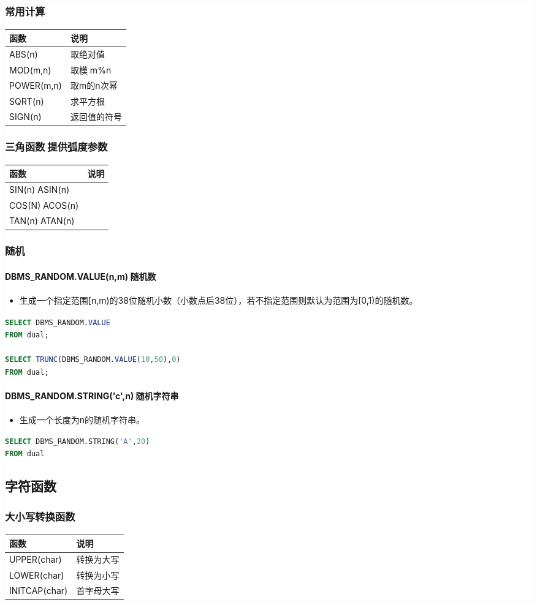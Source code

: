 
### 常用计算

| 函数       | 说明         |
| :--------- | :----------- |
| ABS(n)     | 取绝对值     |
| MOD(m,n)   | 取模 m%n     |
| POWER(m,n) | 取m的n次幂   |
| SQRT(n)    | 求平方根     |
| SIGN(n)    | 返回值的符号 |

### 三角函数 提供弧度参数


| 函数           | 说明 |
| :------------- | :--- |
| SIN(n) ASIN(n) |      |
| COS(N) ACOS(n) |      |
| TAN(n) ATAN(n) |      |


### 随机

#### DBMS_RANDOM.VALUE(n,m) 随机数 

- 生成一个指定范围[n,m)的38位随机小数（小数点后38位），若不指定范围则默认为范围为[0,1)的随机数。

```sql
SELECT DBMS_RANDOM.VALUE
FROM dual;

SELECT TRUNC(DBMS_RANDOM.VALUE(10,50),0)
FROM dual;
```

#### DBMS_RANDOM.STRING('c',n) 随机字符串

- 生成一个长度为n的随机字符串。

```sql
SELECT DBMS_RANDOM.STRING('A',20)
FROM dual
```

## 字符函数

### 大小写转换函数

| 函数          | 说明       |
| :------------ | :--------- |
| UPPER(char)   | 转换为大写 |
| LOWER(char)   | 转换为小写 |
| INITCAP(char) | 首字母大写 |
